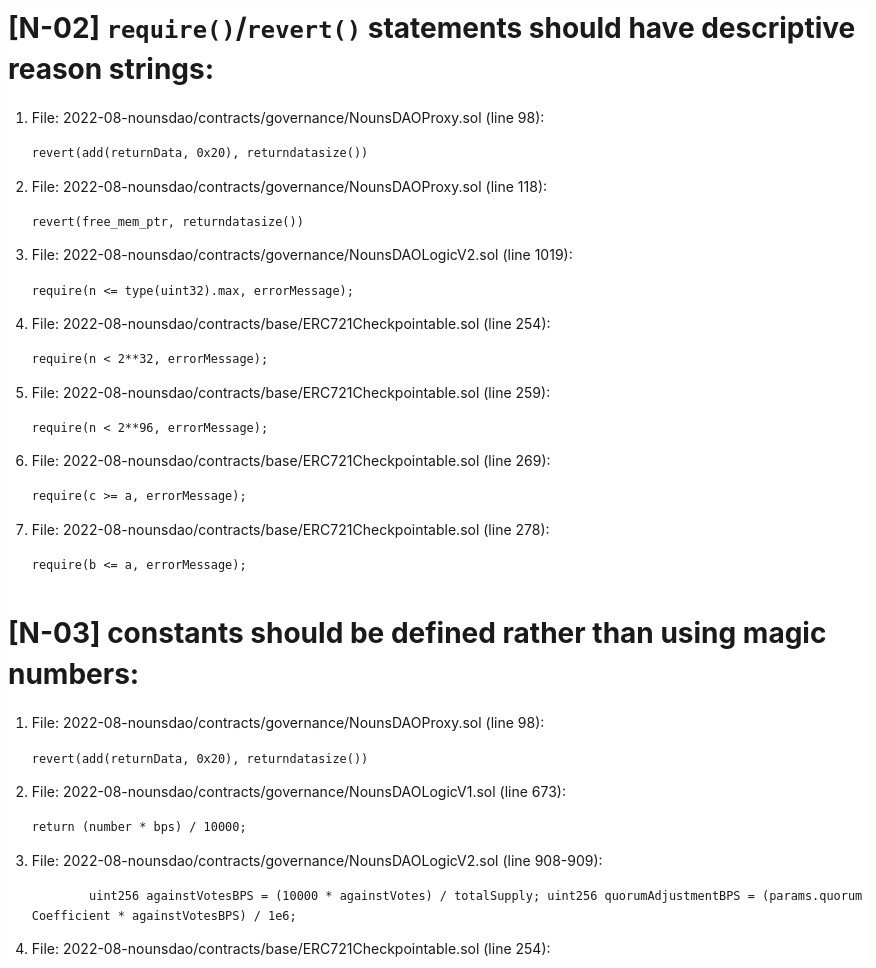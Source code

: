 



# [N-02] `require()`/`revert()` statements should have descriptive reason strings:



1. File: 2022-08-nounsdao/contracts/governance/NounsDAOProxy.sol (line 98):

    `revert(add(returnData, 0x20), returndatasize())`

2. File: 2022-08-nounsdao/contracts/governance/NounsDAOProxy.sol (line 118):

    `revert(free_mem_ptr, returndatasize())`

3. File: 2022-08-nounsdao/contracts/governance/NounsDAOLogicV2.sol (line 1019):

    `require(n <= type(uint32).max, errorMessage);` 

4. File: 2022-08-nounsdao/contracts/base/ERC721Checkpointable.sol (line 254):

    `require(n < 2**32, errorMessage);`       

5. File: 2022-08-nounsdao/contracts/base/ERC721Checkpointable.sol (line 259):

    `require(n < 2**96, errorMessage);`

6. File: 2022-08-nounsdao/contracts/base/ERC721Checkpointable.sol (line 269):

    `require(c >= a, errorMessage);`

7. File: 2022-08-nounsdao/contracts/base/ERC721Checkpointable.sol (line 278):

    `require(b <= a, errorMessage);`    










# [N-03] constants should be defined rather than using magic numbers:



1. File: 2022-08-nounsdao/contracts/governance/NounsDAOProxy.sol (line 98):

    `revert(add(returnData, 0x20), returndatasize())`

2. File: 2022-08-nounsdao/contracts/governance/NounsDAOLogicV1.sol (line 673):

    `return (number * bps) / 10000;`

3. File: 2022-08-nounsdao/contracts/governance/NounsDAOLogicV2.sol (line 908-909):

    `        uint256 againstVotesBPS = (10000 * againstVotes) / totalSupply;
        uint256 quorumAdjustmentBPS = (params.quorumCoefficient * againstVotesBPS) / 1e6;` 

4. File: 2022-08-nounsdao/contracts/base/ERC721Checkpointable.sol (line 254):
